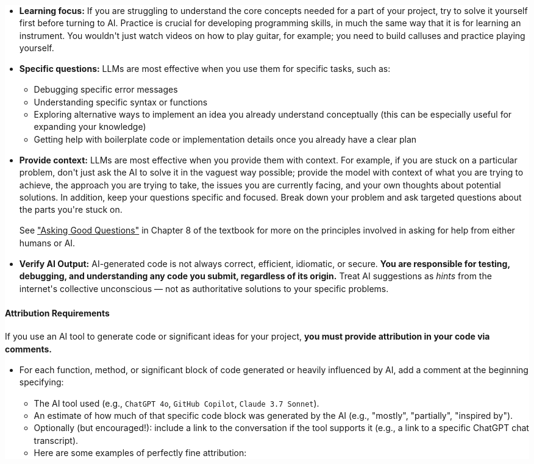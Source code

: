 - **Learning focus:** If you are struggling to understand the core concepts needed for a part of your project, try to
  solve it yourself first before turning to AI. Practice is crucial for developing programming skills, in much the same
  way that it is for learning an instrument. You wouldn't just watch videos on how to play guitar, for example; you need
  to build calluses and practice playing yourself.
- **Specific questions:** LLMs are most effective when you use them for specific tasks, such as:

  - Debugging specific error messages
  - Understanding specific syntax or functions
  - Exploring alternative ways to implement an idea you already understand conceptually (this can be especially useful
    for expanding your knowledge)
  - Getting help with boilerplate code or implementation details once you already have a clear plan

- **Provide context:** LLMs are most effective when you provide them with context. For example, if you are stuck on a
  particular problem, don't just ask the AI to solve it in the vaguest way possible; provide the model with context of
  what you are trying to achieve, the approach you are trying to take, the issues you are currently facing, and your own
  thoughts about potential solutions. In addition, keep your questions specific and focused. Break down your problem and
  ask targeted questions about the parts you're stuck on.

  See ["Asking Good Questions"](ebook/CH08/8.5.%20Asking%20Good%20Questions.md) in Chapter 8 of the textbook for more on
  the principles involved in asking for help from either humans or AI.

- **Verify AI Output:** AI-generated code is not always correct, efficient, idiomatic, or secure. **You are responsible
  for testing, debugging, and understanding any code you submit, regardless of its origin.** Treat AI suggestions as
  _hints_ from the internet's collective unconscious — not as authoritative solutions to your specific problems.

#### Attribution Requirements

If you use an AI tool to generate code or significant ideas for your project, **you must provide attribution in your
code via comments.**

- For each function, method, or significant block of code generated or heavily influenced by AI, add a comment at the
  beginning specifying:

  - The AI tool used (e.g., `ChatGPT 4o`, `GitHub Copilot`, `Claude 3.7 Sonnet`).
  - An estimate of how much of that specific code block was generated by the AI (e.g., "mostly", "partially", "inspired
    by").
  - Optionally (but encouraged!): include a link to the conversation if the tool supports it (e.g., a link to a specific
    ChatGPT chat transcript).
  - Here are some examples of perfectly fine attribution:
